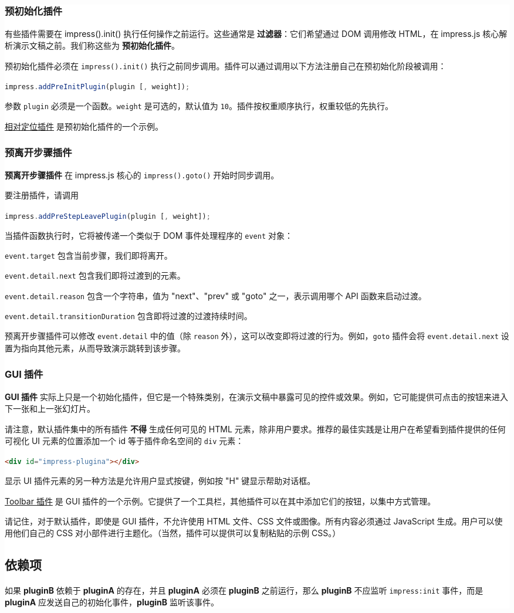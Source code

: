 ### 预初始化插件

有些插件需要在 impress().init() 执行任何操作之前运行。这些通常是 **过滤器**：它们希望通过 DOM 调用修改 HTML，在 impress.js 核心解析演示文稿之前。我们称这些为 **预初始化插件**。

预初始化插件必须在 `impress().init()` 执行之前同步调用。插件可以通过调用以下方法注册自己在预初始化阶段被调用：

```javascript
impress.addPreInitPlugin(plugin [, weight]);
```

参数 `plugin` 必须是一个函数。`weight` 是可选的，默认值为 `10`。插件按权重顺序执行，权重较低的先执行。

[相对定位插件](rel/rel.js) 是预初始化插件的一个示例。

### 预离开步骤插件

**预离开步骤插件** 在 impress.js 核心的 `impress().goto()` 开始时同步调用。

要注册插件，请调用

```javascript
impress.addPreStepLeavePlugin(plugin [, weight]);
```

当插件函数执行时，它将被传递一个类似于 DOM 事件处理程序的 `event` 对象：

`event.target` 包含当前步骤，我们即将离开。

`event.detail.next` 包含我们即将过渡到的元素。

`event.detail.reason` 包含一个字符串，值为 "next"、"prev" 或 "goto" 之一，表示调用哪个 API 函数来启动过渡。

`event.detail.transitionDuration` 包含即将过渡的过渡持续时间。

预离开步骤插件可以修改 `event.detail` 中的值（除 `reason` 外），这可以改变即将过渡的行为。例如，`goto` 插件会将 `event.detail.next` 设置为指向其他元素，从而导致演示跳转到该步骤。

### GUI 插件

**GUI 插件** 实际上只是一个初始化插件，但它是一个特殊类别，在演示文稿中暴露可见的控件或效果。例如，它可能提供可点击的按钮来进入下一张和上一张幻灯片。

请注意，默认插件集中的所有插件 **不得** 生成任何可见的 HTML 元素，除非用户要求。推荐的最佳实践是让用户在希望看到插件提供的任何可视化 UI 元素的位置添加一个 id 等于插件命名空间的 `div` 元素：

```html
<div id="impress-plugina"></div>
```

显示 UI 插件元素的另一种方法是允许用户显式按键，例如按 "H" 键显示帮助对话框。

[Toolbar 插件](toolbar/README.md) 是 GUI 插件的一个示例。它提供了一个工具栏，其他插件可以在其中添加它们的按钮，以集中方式管理。

请记住，对于默认插件，即使是 GUI 插件，不允许使用 HTML 文件、CSS 文件或图像。所有内容必须通过 JavaScript 生成。用户可以使用他们自己的 CSS 对小部件进行主题化。（当然，插件可以提供可以复制粘贴的示例 CSS。）

依赖项
------

如果 **pluginB** 依赖于 **pluginA** 的存在，并且 **pluginA** 必须在 **pluginB** 之前运行，那么 **pluginB** 不应监听 `impress:init` 事件，而是 **pluginA** 应发送自己的初始化事件，**pluginB** 监听该事件。

